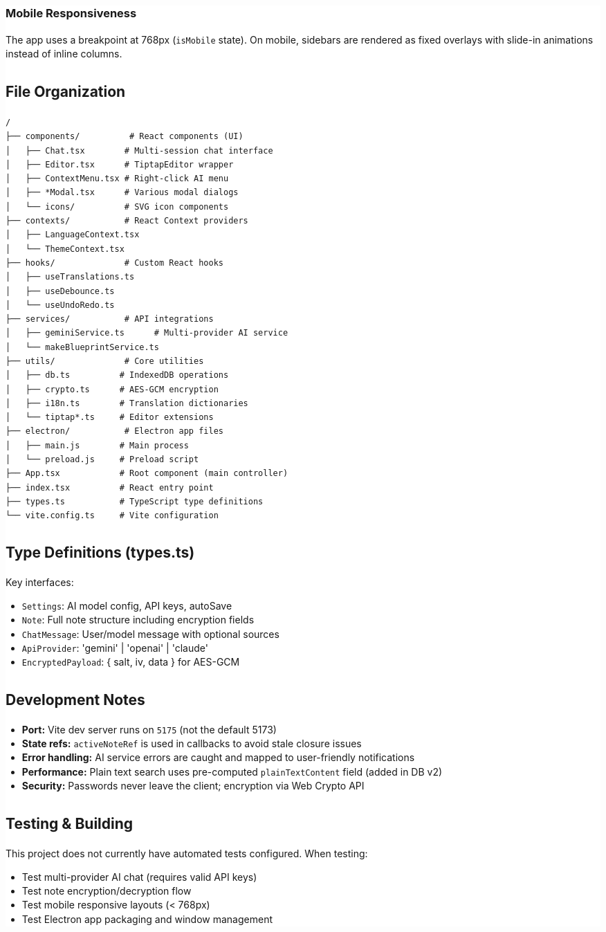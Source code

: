 ### Mobile Responsiveness
The app uses a breakpoint at 768px (`isMobile` state). On mobile, sidebars are rendered as fixed overlays with slide-in animations instead of inline columns.

## File Organization

```
/
├── components/          # React components (UI)
│   ├── Chat.tsx        # Multi-session chat interface
│   ├── Editor.tsx      # TiptapEditor wrapper
│   ├── ContextMenu.tsx # Right-click AI menu
│   ├── *Modal.tsx      # Various modal dialogs
│   └── icons/          # SVG icon components
├── contexts/           # React Context providers
│   ├── LanguageContext.tsx
│   └── ThemeContext.tsx
├── hooks/              # Custom React hooks
│   ├── useTranslations.ts
│   ├── useDebounce.ts
│   └── useUndoRedo.ts
├── services/           # API integrations
│   ├── geminiService.ts      # Multi-provider AI service
│   └── makeBlueprintService.ts
├── utils/              # Core utilities
│   ├── db.ts          # IndexedDB operations
│   ├── crypto.ts      # AES-GCM encryption
│   ├── i18n.ts        # Translation dictionaries
│   └── tiptap*.ts     # Editor extensions
├── electron/           # Electron app files
│   ├── main.js        # Main process
│   └── preload.js     # Preload script
├── App.tsx            # Root component (main controller)
├── index.tsx          # React entry point
├── types.ts           # TypeScript type definitions
└── vite.config.ts     # Vite configuration
```

## Type Definitions (types.ts)

Key interfaces:
- `Settings`: AI model config, API keys, autoSave
- `Note`: Full note structure including encryption fields
- `ChatMessage`: User/model message with optional sources
- `ApiProvider`: 'gemini' | 'openai' | 'claude'
- `EncryptedPayload`: { salt, iv, data } for AES-GCM

## Development Notes

- **Port:** Vite dev server runs on `5175` (not the default 5173)
- **State refs:** `activeNoteRef` is used in callbacks to avoid stale closure issues
- **Error handling:** AI service errors are caught and mapped to user-friendly notifications
- **Performance:** Plain text search uses pre-computed `plainTextContent` field (added in DB v2)
- **Security:** Passwords never leave the client; encryption via Web Crypto API

## Testing & Building

This project does not currently have automated tests configured. When testing:
- Test multi-provider AI chat (requires valid API keys)
- Test note encryption/decryption flow
- Test mobile responsive layouts (< 768px)
- Test Electron app packaging and window management
